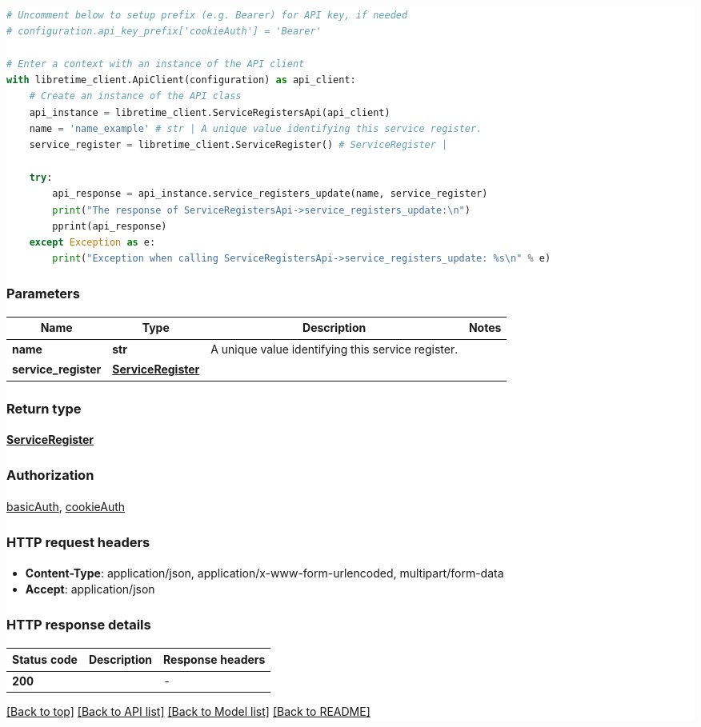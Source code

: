 ```python
# Uncomment below to setup prefix (e.g. Bearer) for API key, if needed
# configuration.api_key_prefix['cookieAuth'] = 'Bearer'

# Enter a context with an instance of the API client
with libretime_client.ApiClient(configuration) as api_client:
    # Create an instance of the API class
    api_instance = libretime_client.ServiceRegistersApi(api_client)
    name = 'name_example' # str | A unique value identifying this service register.
    service_register = libretime_client.ServiceRegister() # ServiceRegister | 

    try:
        api_response = api_instance.service_registers_update(name, service_register)
        print("The response of ServiceRegistersApi->service_registers_update:\n")
        pprint(api_response)
    except Exception as e:
        print("Exception when calling ServiceRegistersApi->service_registers_update: %s\n" % e)
```



### Parameters

Name | Type | Description  | Notes
------------- | ------------- | ------------- | -------------
 **name** | **str**| A unique value identifying this service register. | 
 **service_register** | [**ServiceRegister**](ServiceRegister.md)|  | 

### Return type

[**ServiceRegister**](ServiceRegister.md)

### Authorization

[basicAuth](../README.md#basicAuth), [cookieAuth](../README.md#cookieAuth)

### HTTP request headers

 - **Content-Type**: application/json, application/x-www-form-urlencoded, multipart/form-data
 - **Accept**: application/json

### HTTP response details
| Status code | Description | Response headers |
|-------------|-------------|------------------|
**200** |  |  -  |

[[Back to top]](#) [[Back to API list]](../README.md#documentation-for-api-endpoints) [[Back to Model list]](../README.md#documentation-for-models) [[Back to README]](../README.md)

